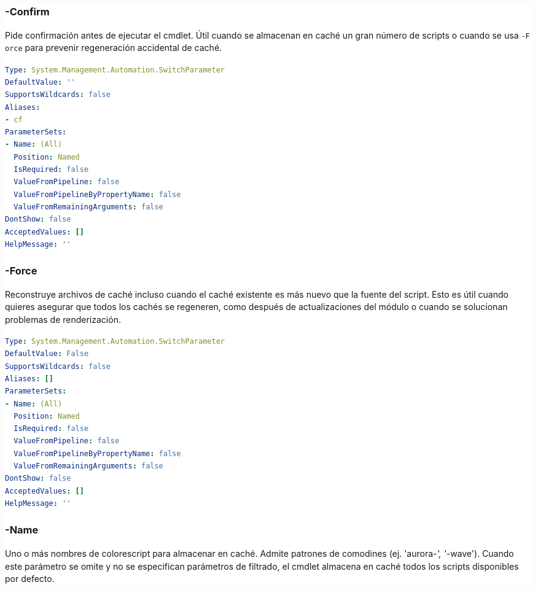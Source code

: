 ```yaml
```

### -Confirm

Pide confirmación antes de ejecutar el cmdlet. Útil cuando se almacenan en caché un gran número de scripts o cuando se usa `-Force` para prevenir regeneración accidental de caché.

```yaml
Type: System.Management.Automation.SwitchParameter
DefaultValue: ''
SupportsWildcards: false
Aliases:
- cf
ParameterSets:
- Name: (All)
  Position: Named
  IsRequired: false
  ValueFromPipeline: false
  ValueFromPipelineByPropertyName: false
  ValueFromRemainingArguments: false
DontShow: false
AcceptedValues: []
HelpMessage: ''
```

### -Force

Reconstruye archivos de caché incluso cuando el caché existente es más nuevo que la fuente del script. Esto es útil cuando quieres asegurar que todos los cachés se regeneren, como después de actualizaciones del módulo o cuando se solucionan problemas de renderización.

```yaml
Type: System.Management.Automation.SwitchParameter
DefaultValue: False
SupportsWildcards: false
Aliases: []
ParameterSets:
- Name: (All)
  Position: Named
  IsRequired: false
  ValueFromPipeline: false
  ValueFromPipelineByPropertyName: false
  ValueFromRemainingArguments: false
DontShow: false
AcceptedValues: []
HelpMessage: ''
```

### -Name

Uno o más nombres de colorescript para almacenar en caché. Admite patrones de comodines (ej. 'aurora-*', '*-wave'). Cuando este parámetro se omite y no se especifican parámetros de filtrado, el cmdlet almacena en caché todos los scripts disponibles por defecto.
